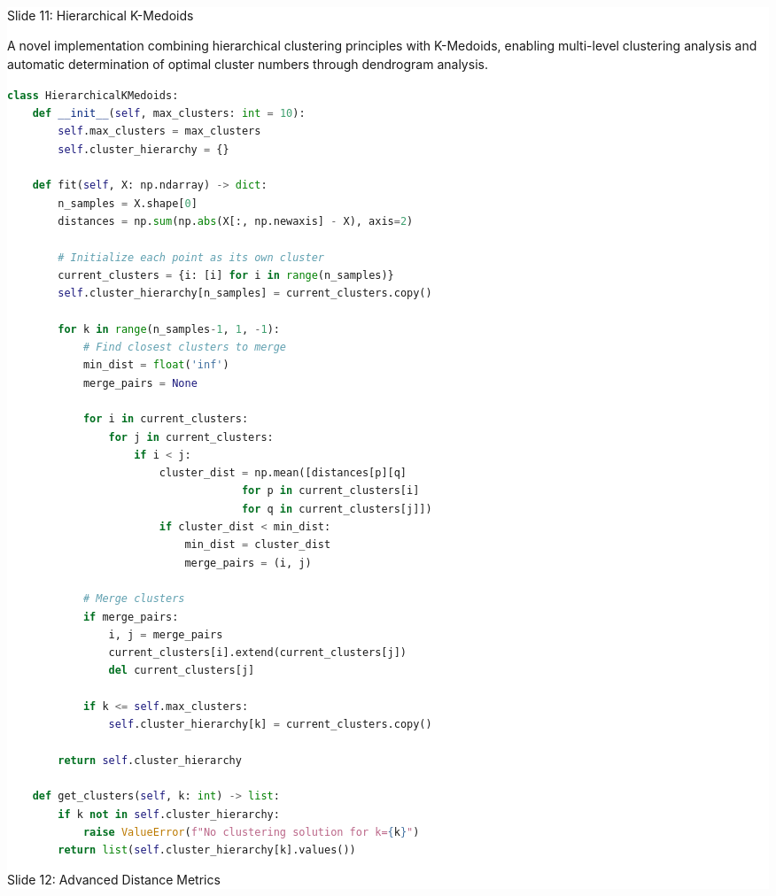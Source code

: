 Slide 11: Hierarchical K-Medoids

A novel implementation combining hierarchical clustering principles with K-Medoids, enabling multi-level clustering analysis and automatic determination of optimal cluster numbers through dendrogram analysis.

```python
class HierarchicalKMedoids:
    def __init__(self, max_clusters: int = 10):
        self.max_clusters = max_clusters
        self.cluster_hierarchy = {}
        
    def fit(self, X: np.ndarray) -> dict:
        n_samples = X.shape[0]
        distances = np.sum(np.abs(X[:, np.newaxis] - X), axis=2)
        
        # Initialize each point as its own cluster
        current_clusters = {i: [i] for i in range(n_samples)}
        self.cluster_hierarchy[n_samples] = current_clusters.copy()
        
        for k in range(n_samples-1, 1, -1):
            # Find closest clusters to merge
            min_dist = float('inf')
            merge_pairs = None
            
            for i in current_clusters:
                for j in current_clusters:
                    if i < j:
                        cluster_dist = np.mean([distances[p][q] 
                                     for p in current_clusters[i]
                                     for q in current_clusters[j]])
                        if cluster_dist < min_dist:
                            min_dist = cluster_dist
                            merge_pairs = (i, j)
            
            # Merge clusters
            if merge_pairs:
                i, j = merge_pairs
                current_clusters[i].extend(current_clusters[j])
                del current_clusters[j]
            
            if k <= self.max_clusters:
                self.cluster_hierarchy[k] = current_clusters.copy()
        
        return self.cluster_hierarchy
    
    def get_clusters(self, k: int) -> list:
        if k not in self.cluster_hierarchy:
            raise ValueError(f"No clustering solution for k={k}")
        return list(self.cluster_hierarchy[k].values())
```

Slide 12: Advanced Distance Metrics
